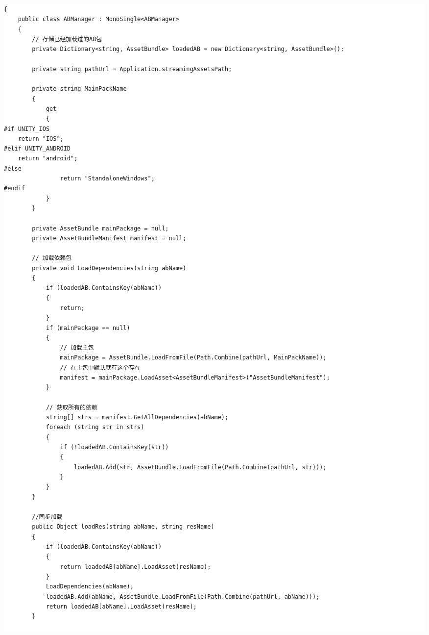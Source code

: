 ```
{  
    public class ABManager : MonoSingle<ABManager>  
    {  
        // 存储已经加载过的AB包  
        private Dictionary<string, AssetBundle> loadedAB = new Dictionary<string, AssetBundle>();  
  
        private string pathUrl = Application.streamingAssetsPath;  
  
        private string MainPackName  
        {  
            get  
            {  
#if UNITY_IOS  
    return "IOS";  
#elif UNITY_ANDROID  
    return "android";  
#else  
                return "StandaloneWindows";  
#endif  
            }  
        }  
  
        private AssetBundle mainPackage = null;  
        private AssetBundleManifest manifest = null;  
  
        // 加载依赖包  
        private void LoadDependencies(string abName)  
        {  
            if (loadedAB.ContainsKey(abName))  
            {  
                return;  
            }  
            if (mainPackage == null)  
            {  
                // 加载主包  
                mainPackage = AssetBundle.LoadFromFile(Path.Combine(pathUrl, MainPackName));  
                // 在主包中默认就有这个存在  
                manifest = mainPackage.LoadAsset<AssetBundleManifest>("AssetBundleManifest");  
            }  
  
            // 获取所有的依赖  
            string[] strs = manifest.GetAllDependencies(abName);  
            foreach (string str in strs)  
            {  
                if (!loadedAB.ContainsKey(str))  
                {  
                    loadedAB.Add(str, AssetBundle.LoadFromFile(Path.Combine(pathUrl, str)));  
                }  
            }  
        }      
  
        //同步加载  
        public Object loadRes(string abName, string resName)  
        {  
            if (loadedAB.ContainsKey(abName))  
            {  
                return loadedAB[abName].LoadAsset(resName);  
            }  
            LoadDependencies(abName);  
            loadedAB.Add(abName, AssetBundle.LoadFromFile(Path.Combine(pathUrl, abName)));  
            return loadedAB[abName].LoadAsset(resName);  
        }  
  
```